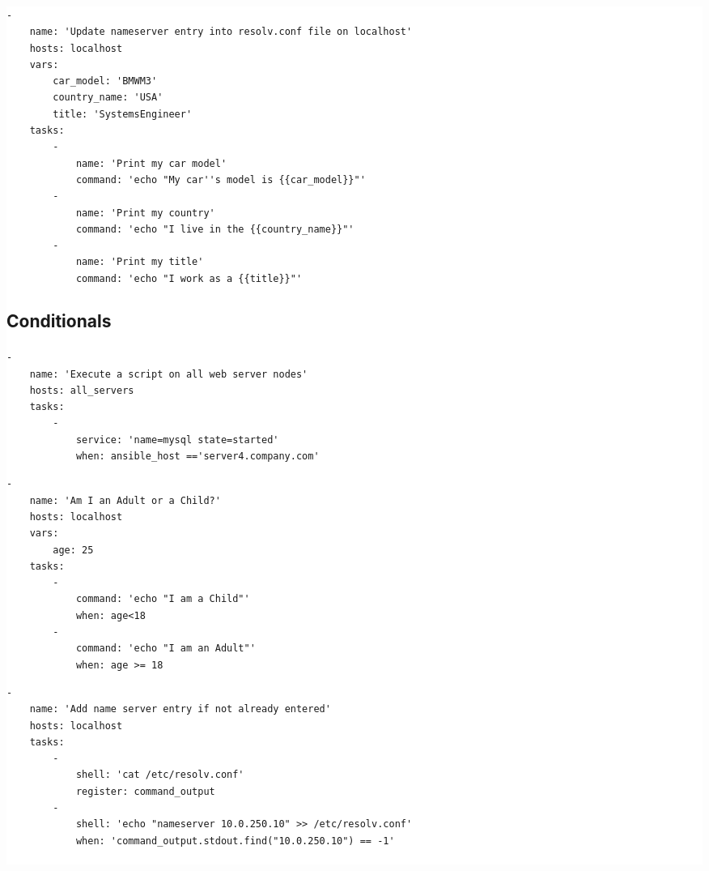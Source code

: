 ```
-
    name: 'Update nameserver entry into resolv.conf file on localhost'
    hosts: localhost
    vars:
        car_model: 'BMWM3'
        country_name: 'USA'
        title: 'SystemsEngineer'
    tasks:
        -
            name: 'Print my car model'
            command: 'echo "My car''s model is {{car_model}}"'
        -
            name: 'Print my country'
            command: 'echo "I live in the {{country_name}}"'
        -
            name: 'Print my title'
            command: 'echo "I work as a {{title}}"'
```


## Conditionals

```
-
    name: 'Execute a script on all web server nodes'
    hosts: all_servers
    tasks:
        -
            service: 'name=mysql state=started'
            when: ansible_host =='server4.company.com'
```

```
-
    name: 'Am I an Adult or a Child?'
    hosts: localhost
    vars:
        age: 25
    tasks:
        -
            command: 'echo "I am a Child"'
            when: age<18
        -
            command: 'echo "I am an Adult"'
            when: age >= 18
```
```
-
    name: 'Add name server entry if not already entered'
    hosts: localhost
    tasks:
        -
            shell: 'cat /etc/resolv.conf'
            register: command_output
        -
            shell: 'echo "nameserver 10.0.250.10" >> /etc/resolv.conf'
            when: 'command_output.stdout.find("10.0.250.10") == -1'


```
